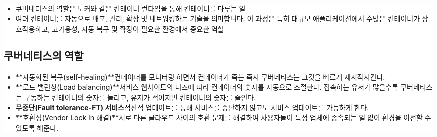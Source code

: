- 쿠버네티스의 역할은 도커와 같은 컨테이너 런타임을 통해 컨테이너를 다루는 일
- 여러 컨테이너를 자동으로 배포, 관리, 확장 및 네트워킹하는 기술을 의미합니다. 이 과정은 특히 대규모 애플리케이션에서 수많은 컨테이너가 상호작용하고, 고가용성, 자동 복구 및 확장이 필요한 환경에서 중요한 역할

## 쿠버네티스의 역할

- **자동화된 복구(self-healing)**컨테이너를 모니터링 하면서 컨테이너가 죽는 즉시 쿠버네티스는 그것을 빠르게 재시작시킨다.
- **로드 밸런싱(Load balancing)**서비스 웹사이트의 니즈에 따라 컨테이너의 숫자를 자동으로 조절한다. 접속하는 유저가 많을수록 쿠버네티스는 구동하는 컨테이너의 숫자를 늘리고, 유저가 적어지면 컨테이너의 숫자를 줄인다.
- **무중단(Fault tolerance-FT) 서비스**점진적 업데이트를 통해 서비스를 중단하지 않고도 서비스 업데이트를 가능하게 한다.
- **호환성(Vendor Lock In 해결)**서로 다른 클라우드 사이의 호환 문제를 해결하여 사용자들이 특정 업체에 종속되는 일 없이 환경을 이전할 수 있도록 해준다.